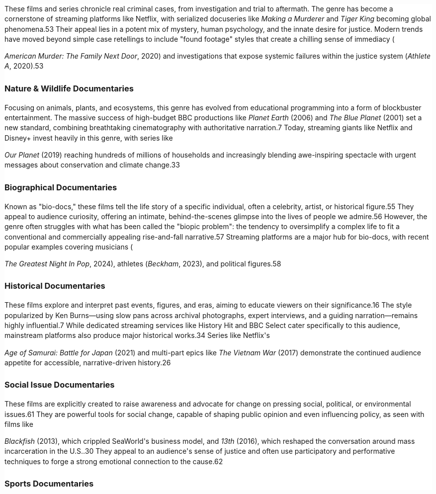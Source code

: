 These films and series chronicle real criminal cases, from investigation and trial to aftermath. The genre has become a cornerstone of streaming platforms like Netflix, with serialized docuseries like *Making a Murderer* and *Tiger King* becoming global phenomena.53 Their appeal lies in a potent mix of mystery, human psychology, and the innate desire for justice. Modern trends have moved beyond simple case retellings to include "found footage" styles that create a chilling sense of immediacy (

*American Murder: The Family Next Door*, 2020\) and investigations that expose systemic failures within the justice system (*Athlete A*, 2020).53

### **Nature & Wildlife Documentaries**

Focusing on animals, plants, and ecosystems, this genre has evolved from educational programming into a form of blockbuster entertainment. The massive success of high-budget BBC productions like *Planet Earth* (2006) and *The Blue Planet* (2001) set a new standard, combining breathtaking cinematography with authoritative narration.7 Today, streaming giants like Netflix and Disney+ invest heavily in this genre, with series like

*Our Planet* (2019) reaching hundreds of millions of households and increasingly blending awe-inspiring spectacle with urgent messages about conservation and climate change.33

### **Biographical Documentaries**

Known as "bio-docs," these films tell the life story of a specific individual, often a celebrity, artist, or historical figure.55 They appeal to audience curiosity, offering an intimate, behind-the-scenes glimpse into the lives of people we admire.56 However, the genre often struggles with what has been called the "biopic problem": the tendency to oversimplify a complex life to fit a conventional and commercially appealing rise-and-fall narrative.57 Streaming platforms are a major hub for bio-docs, with recent popular examples covering musicians (

*The Greatest Night In Pop*, 2024), athletes (*Beckham*, 2023), and political figures.58

### **Historical Documentaries**

These films explore and interpret past events, figures, and eras, aiming to educate viewers on their significance.16 The style popularized by Ken Burns—using slow pans across archival photographs, expert interviews, and a guiding narration—remains highly influential.7 While dedicated streaming services like History Hit and BBC Select cater specifically to this audience, mainstream platforms also produce major historical works.34 Series like Netflix's

*Age of Samurai: Battle for Japan* (2021) and multi-part epics like *The Vietnam War* (2017) demonstrate the continued audience appetite for accessible, narrative-driven history.26

### **Social Issue Documentaries**

These films are explicitly created to raise awareness and advocate for change on pressing social, political, or environmental issues.61 They are powerful tools for social change, capable of shaping public opinion and even influencing policy, as seen with films like

*Blackfish* (2013), which crippled SeaWorld's business model, and *13th* (2016), which reshaped the conversation around mass incarceration in the U.S..30 They appeal to an audience's sense of justice and often use participatory and performative techniques to forge a strong emotional connection to the cause.62

### **Sports Documentaries**
